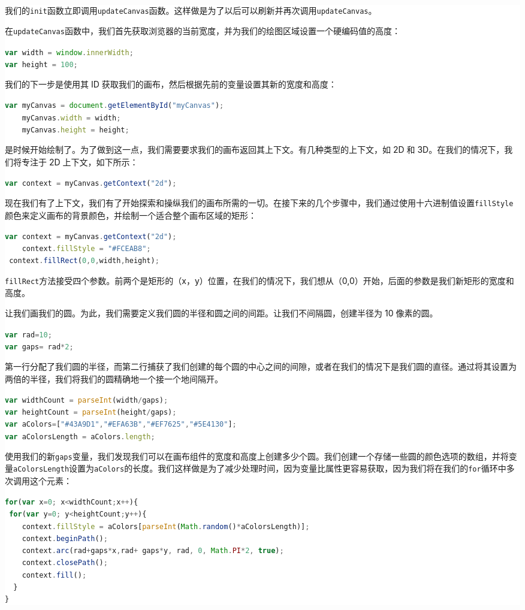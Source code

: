 我们的`init`函数立即调用`updateCanvas`函数。这样做是为了以后可以刷新并再次调用`updateCanvas`。

在`updateCanvas`函数中，我们首先获取浏览器的当前宽度，并为我们的绘图区域设置一个硬编码值的高度：

```js
var width = window.innerWidth;
var height = 100;
```

我们的下一步是使用其 ID 获取我们的画布，然后根据先前的变量设置其新的宽度和高度：

```js
var myCanvas = document.getElementById("myCanvas");
    myCanvas.width = width;
    myCanvas.height = height;
```

是时候开始绘制了。为了做到这一点，我们需要要求我们的画布返回其上下文。有几种类型的上下文，如 2D 和 3D。在我们的情况下，我们将专注于 2D 上下文，如下所示：

```js
var context = myCanvas.getContext("2d");
```

现在我们有了上下文，我们有了开始探索和操纵我们的画布所需的一切。在接下来的几个步骤中，我们通过使用十六进制值设置`fillStyle`颜色来定义画布的背景颜色，并绘制一个适合整个画布区域的矩形：

```js
var context = myCanvas.getContext("2d");
    context.fillStyle = "#FCEAB8";
 context.fillRect(0,0,width,height);

```

`fillRect`方法接受四个参数。前两个是矩形的（x，y）位置，在我们的情况下，我们想从（0,0）开始，后面的参数是我们新矩形的宽度和高度。

让我们画我们的圆。为此，我们需要定义我们圆的半径和圆之间的间距。让我们不间隔圆，创建半径为 10 像素的圆。

```js
var rad=10;
var gaps= rad*2;
```

第一行分配了我们圆的半径，而第二行捕获了我们创建的每个圆的中心之间的间隙，或者在我们的情况下是我们圆的直径。通过将其设置为两倍的半径，我们将我们的圆精确地一个接一个地间隔开。

```js
var widthCount = parseInt(width/gaps); 
var heightCount = parseInt(height/gaps); 
var aColors=["#43A9D1","#EFA63B","#EF7625","#5E4130"];
var aColorsLength = aColors.length;
```

使用我们的新`gaps`变量，我们发现我们可以在画布组件的宽度和高度上创建多少个圆。我们创建一个存储一些圆的颜色选项的数组，并将变量`aColorsLength`设置为`aColors`的长度。我们这样做是为了减少处理时间，因为变量比属性更容易获取，因为我们将在我们的`for`循环中多次调用这个元素：

```js
for(var x=0; x<widthCount;x++){
 for(var y=0; y<heightCount;y++){
    context.fillStyle = aColors[parseInt(Math.random()*aColorsLength)];
    context.beginPath();
    context.arc(rad+gaps*x,rad+ gaps*y, rad, 0, Math.PI*2, true); 
    context.closePath();
    context.fill();
  }
}
```
